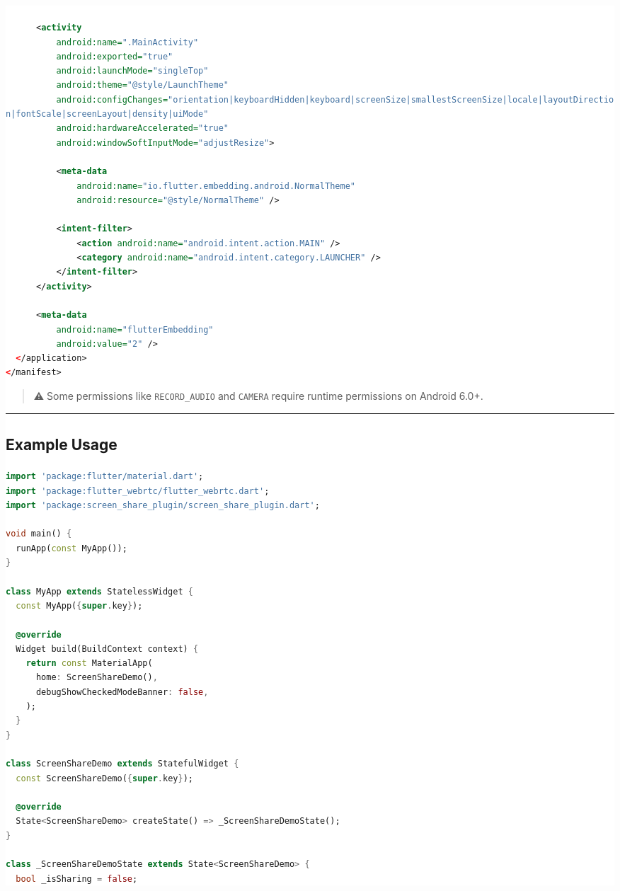 ```xml

      <activity
          android:name=".MainActivity"
          android:exported="true"
          android:launchMode="singleTop"
          android:theme="@style/LaunchTheme"
          android:configChanges="orientation|keyboardHidden|keyboard|screenSize|smallestScreenSize|locale|layoutDirection|fontScale|screenLayout|density|uiMode"
          android:hardwareAccelerated="true"
          android:windowSoftInputMode="adjustResize">

          <meta-data
              android:name="io.flutter.embedding.android.NormalTheme"
              android:resource="@style/NormalTheme" />

          <intent-filter>
              <action android:name="android.intent.action.MAIN" />
              <category android:name="android.intent.category.LAUNCHER" />
          </intent-filter>
      </activity>

      <meta-data
          android:name="flutterEmbedding"
          android:value="2" />
  </application>
</manifest>
```

> ⚠️ Some permissions like `RECORD_AUDIO` and `CAMERA` require runtime permissions on Android 6.0+.

---

## Example Usage

```dart
import 'package:flutter/material.dart';
import 'package:flutter_webrtc/flutter_webrtc.dart';
import 'package:screen_share_plugin/screen_share_plugin.dart';

void main() {
  runApp(const MyApp());
}

class MyApp extends StatelessWidget {
  const MyApp({super.key});

  @override
  Widget build(BuildContext context) {
    return const MaterialApp(
      home: ScreenShareDemo(),
      debugShowCheckedModeBanner: false,
    );
  }
}

class ScreenShareDemo extends StatefulWidget {
  const ScreenShareDemo({super.key});

  @override
  State<ScreenShareDemo> createState() => _ScreenShareDemoState();
}

class _ScreenShareDemoState extends State<ScreenShareDemo> {
  bool _isSharing = false;
```